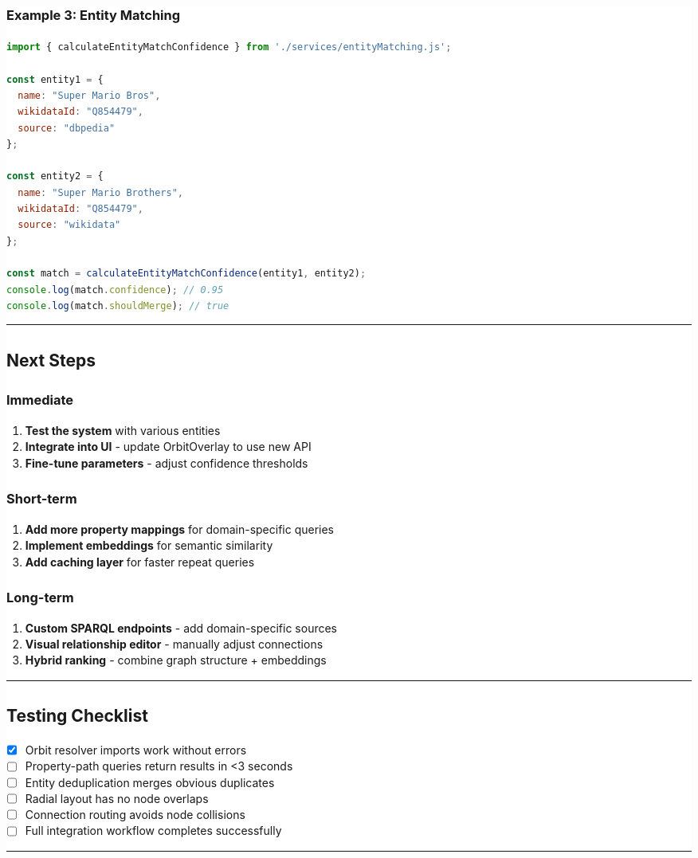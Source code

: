 ### Example 3: Entity Matching

```javascript
import { calculateEntityMatchConfidence } from './services/entityMatching.js';

const entity1 = {
  name: "Super Mario Bros",
  wikidataId: "Q854479",
  source: "dbpedia"
};

const entity2 = {
  name: "Super Mario Brothers",
  wikidataId: "Q854479",
  source: "wikidata"
};

const match = calculateEntityMatchConfidence(entity1, entity2);
console.log(match.confidence); // 0.95
console.log(match.shouldMerge); // true
```

---

## Next Steps

### Immediate
1. **Test the system** with various entities
2. **Integrate into UI** - update OrbitOverlay to use new API
3. **Fine-tune parameters** - adjust confidence thresholds

### Short-term
1. **Add more property mappings** for domain-specific queries
2. **Implement embeddings** for semantic similarity
3. **Add caching layer** for faster repeat queries

### Long-term
1. **Custom SPARQL endpoints** - add domain-specific sources
2. **Visual relationship editor** - manually adjust connections
3. **Hybrid ranking** - combine graph structure + embeddings

---

## Testing Checklist

- [x] Orbit resolver imports work without errors
- [ ] Property-path queries return results in <3 seconds
- [ ] Entity deduplication merges obvious duplicates
- [ ] Radial layout has no node overlaps
- [ ] Connection routing avoids node collisions
- [ ] Full integration workflow completes successfully

---